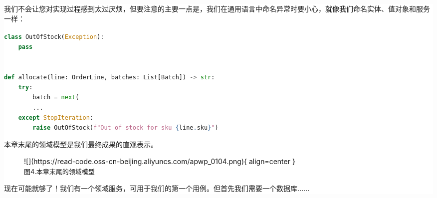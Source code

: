 我们不会让您对实现过程感到太过厌烦，但要注意的主要一点是，我们在通用语言中命名异常时要小心，就像我们命名实体、值对象和服务一样：

```py title='引发领域异常（model.py）'
class OutOfStock(Exception):
    pass


def allocate(line: OrderLine, batches: List[Batch]) -> str:
    try:
        batch = next(
        ...
    except StopIteration:
        raise OutOfStock(f"Out of stock for sku {line.sku}")
```

本章末尾的领域模型是我们最终成果的直观表示。

<figure markdown='span'>
    ![](https://read-code.oss-cn-beijing.aliyuncs.com/apwp_0104.png){ align=center }
    <figcaption><font size=2>图4.本章末尾的领域模型</font></figcaption>
</figure>


现在可能就够了！我们有一个领域服务，可用于我们的第一个用例。但首先我们需要一个数据库……
